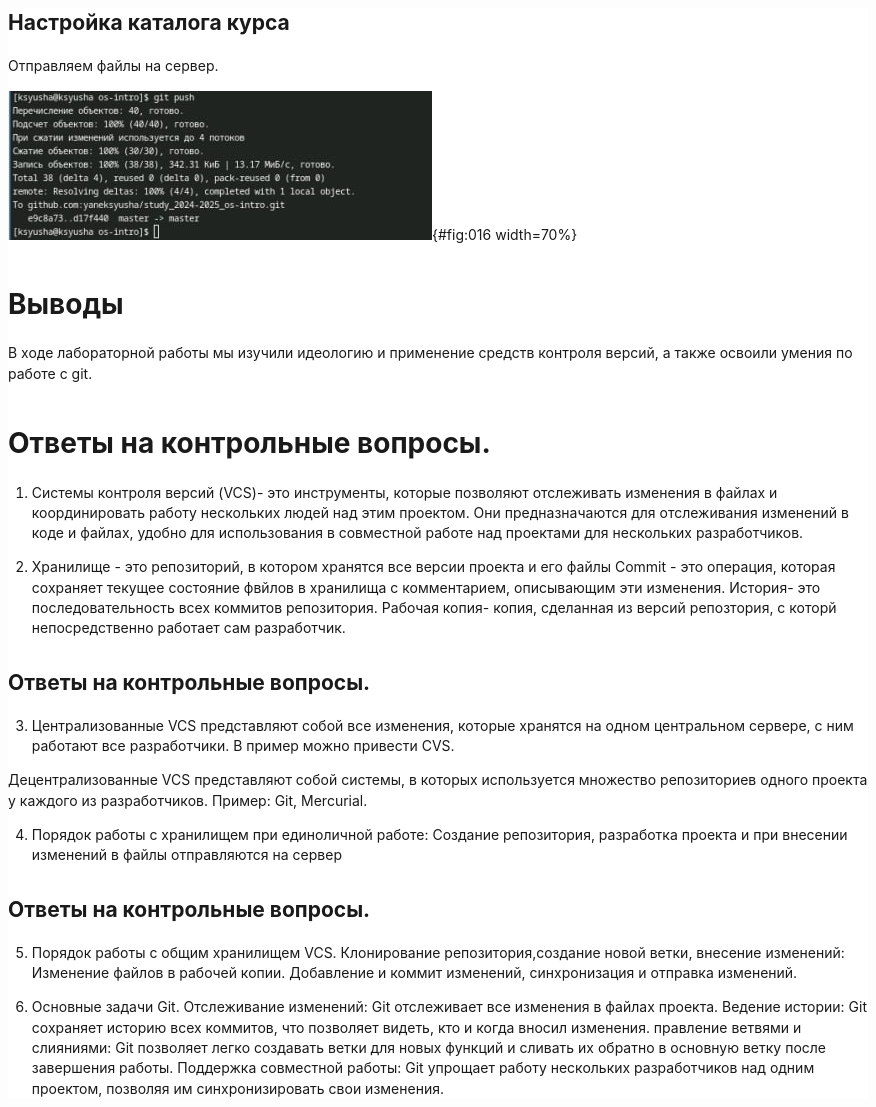 ## Настройка каталога курса

Отправляем файлы на сервер.

![Отправили файлы на сервер](image/16.jpg){#fig:016 width=70%}

# Выводы

В ходе лабораторной работы мы изучили идеологию и применение средств контроля версий, а также освоили умения по работе с git.

# Ответы на контрольные вопросы.

1. Системы контроля версий (VCS)- это инструменты, которые позволяют отслеживать изменения в файлах и координировать работу нескольких людей над этим проектом. Они предназначаются для отслеживания изменений в коде и файлах, удобно для использования в совместной работе над проектами для нескольких разработчиков.

2. Хранилище - это репозиторий, в котором хранятся все версии проекта и его файлы
Commit - это операция, которая сохраняет текущее состояние фвйлов в хранилища с комментарием, описывающим эти изменения.
История- это последовательность всех коммитов репозитория.
Рабочая копия- копия, сделанная из версий репозтория, с которй непосредственно работает сам разработчик.

## Ответы на контрольные вопросы.

3. Централизованные VCS представляют собой все изменения, которые хранятся на одном центральном сервере, с ним работают все разработчики. В пример можно привести CVS.

Децентрализованные VCS представляют собой системы, в которых используется множество репозиториев одного проекта у каждого из разработчиков. Пример: Git, Mercurial.

4. Порядок работы с хранилищем при единоличной работе:
Создание репозитория, разработка проекта и при внесении изменений в файлы отправляются на сервер 

## Ответы на контрольные вопросы.

5. Порядок работы с общим хранилищем VCS.
Клонирование репозитория,создание новой ветки, внесение изменений: Изменение файлов в рабочей копии. Добавление и коммит изменений, синхронизация и отправка изменений.

6. Основные задачи Git.
 Отслеживание изменений: Git отслеживает все изменения в файлах проекта.
Ведение истории: Git сохраняет историю всех коммитов, что позволяет видеть, кто и когда вносил изменения.
правление ветвями и слияниями: Git позволяет легко создавать ветки для новых функций и сливать их обратно в основную ветку после завершения работы.
Поддержка совместной работы: Git упрощает работу нескольких разработчиков над одним проектом, позволяя им синхронизировать свои изменения.
